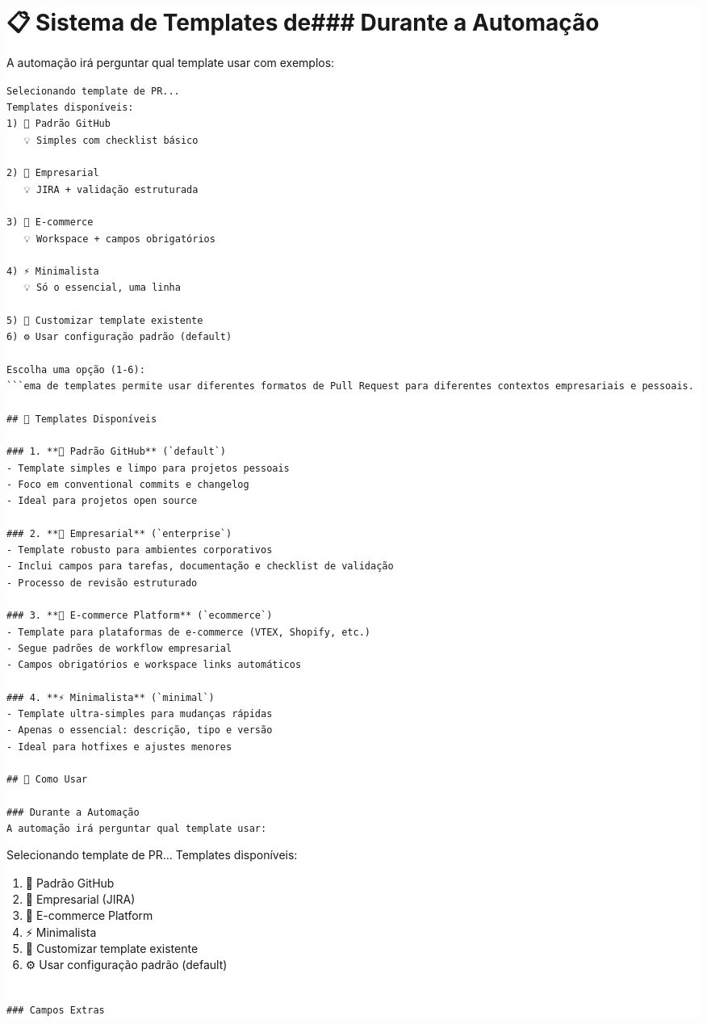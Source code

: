 # 📋 Sistema de Templates de### Durante a Automação
A automação irá perguntar qual template usar com exemplos:

```
Selecionando template de PR...
Templates disponíveis:
1) 🎯 Padrão GitHub
   💡 Simples com checklist básico

2) 🏢 Empresarial
   💡 JIRA + validação estruturada

3) 🛒 E-commerce
   💡 Workspace + campos obrigatórios

4) ⚡ Minimalista
   💡 Só o essencial, uma linha

5) 🔧 Customizar template existente
6) ⚙️ Usar configuração padrão (default)

Escolha uma opção (1-6):
```ema de templates permite usar diferentes formatos de Pull Request para diferentes contextos empresariais e pessoais.

## 🎯 Templates Disponíveis

### 1. **🎯 Padrão GitHub** (`default`)
- Template simples e limpo para projetos pessoais
- Foco em conventional commits e changelog
- Ideal para projetos open source

### 2. **🏢 Empresarial** (`enterprise`)
- Template robusto para ambientes corporativos
- Inclui campos para tarefas, documentação e checklist de validação
- Processo de revisão estruturado

### 3. **🛒 E-commerce Platform** (`ecommerce`)
- Template para plataformas de e-commerce (VTEX, Shopify, etc.)
- Segue padrões de workflow empresarial
- Campos obrigatórios e workspace links automáticos

### 4. **⚡ Minimalista** (`minimal`)
- Template ultra-simples para mudanças rápidas
- Apenas o essencial: descrição, tipo e versão
- Ideal para hotfixes e ajustes menores

## 🔧 Como Usar

### Durante a Automação
A automação irá perguntar qual template usar:

```
Selecionando template de PR...
Templates disponíveis:
1) 🎯 Padrão GitHub
2) 🏢 Empresarial (JIRA)
3) 🛒 E-commerce Platform
4) ⚡ Minimalista
5) 🔧 Customizar template existente
6) ⚙️ Usar configuração padrão (default)
```

### Campos Extras
```